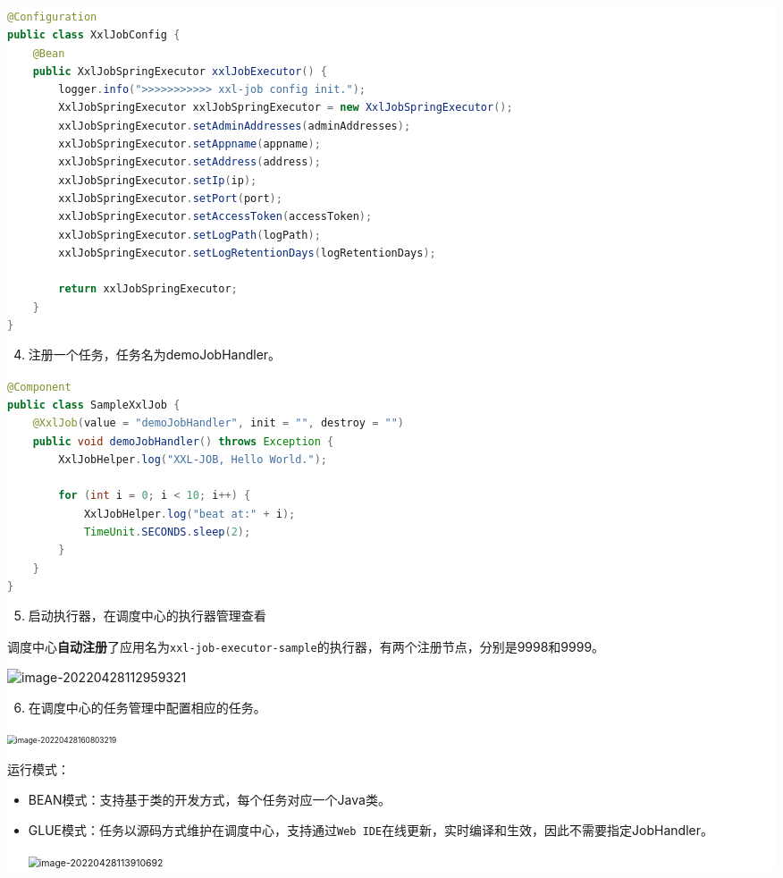 ```java
@Configuration
public class XxlJobConfig {
    @Bean
    public XxlJobSpringExecutor xxlJobExecutor() {
        logger.info(">>>>>>>>>>> xxl-job config init.");
        XxlJobSpringExecutor xxlJobSpringExecutor = new XxlJobSpringExecutor();
        xxlJobSpringExecutor.setAdminAddresses(adminAddresses);
        xxlJobSpringExecutor.setAppname(appname);
        xxlJobSpringExecutor.setAddress(address);
        xxlJobSpringExecutor.setIp(ip);
        xxlJobSpringExecutor.setPort(port);
        xxlJobSpringExecutor.setAccessToken(accessToken);
        xxlJobSpringExecutor.setLogPath(logPath);
        xxlJobSpringExecutor.setLogRetentionDays(logRetentionDays);

        return xxlJobSpringExecutor;
    }
}
```

4. 注册一个任务，任务名为demoJobHandler。

```java
@Component
public class SampleXxlJob {
    @XxlJob(value = "demoJobHandler", init = "", destroy = "")
    public void demoJobHandler() throws Exception {
        XxlJobHelper.log("XXL-JOB, Hello World.");

        for (int i = 0; i < 10; i++) {
            XxlJobHelper.log("beat at:" + i);
            TimeUnit.SECONDS.sleep(2);
        }
    }
}
```

5. 启动执行器，在调度中心的执行器管理查看

调度中心**自动注册**了应用名为`xxl-job-executor-sample`的执行器，有两个注册节点，分别是9998和9999。

![image-20220428112959321](http://cdn.oeong.com/niu20220428113000.png)

6. 在调度中心的任务管理中配置相应的任务。

<img src="http://cdn.oeong.com/niu20220428160815.png" alt="image-20220428160803219" style="zoom:60%;" />

运行模式：

- BEAN模式：支持基于类的开发方式，每个任务对应一个Java类。

- GLUE模式：任务以源码方式维护在调度中心，支持通过`Web IDE`在线更新，实时编译和生效，因此不需要指定JobHandler。

  <img src="http://cdn.oeong.com/niu20220428113912.png" alt="image-20220428113910692" style="zoom:75%;" />
